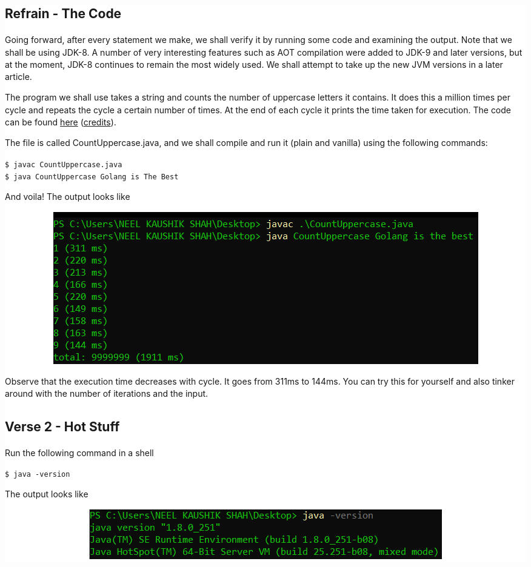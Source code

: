 ## Refrain - The Code

Going forward, after every statement we make, we shall verify it by running some code and examining the output. Note that we shall be using JDK-8. A number of very interesting features such as AOT compilation were added to JDK-9 and later versions, but at the moment, JDK-8 continues to remain the most widely used. We shall attempt to take up the new JVM versions in a later article.

The program we shall use takes a string and counts the number of uppercase letters it contains. It does this a million times per cycle and repeats the cycle a certain number of times. At the end of each cycle it prints the time taken for execution. The code can be found [here](https://gist.github.com/neelkshah/08b44407fd810cce6b5b10fd939a9d9e#file-countuppercase-java) ([credits](https://www.graalvm.org/docs/examples/java-performance-examples/)).

The file is called CountUppercase.java, and we shall compile and run it (plain and vanilla) using the following commands:

```
$ javac CountUppercase.java
$ java CountUppercase Golang is The Best
```

And voila! The output looks like 

<p align="center"> <img src="./assets/vanilla.png"> </p>

Observe that the execution time decreases with cycle. It goes from 311ms to 144ms. You can try this for yourself and also tinker around with the number of iterations and the input.


## Verse 2 - Hot Stuff

Run the following command in a shell

`$ java -version`

The output looks like

<p align="center"> <img src="./assets/hotspot.png"> </p>
